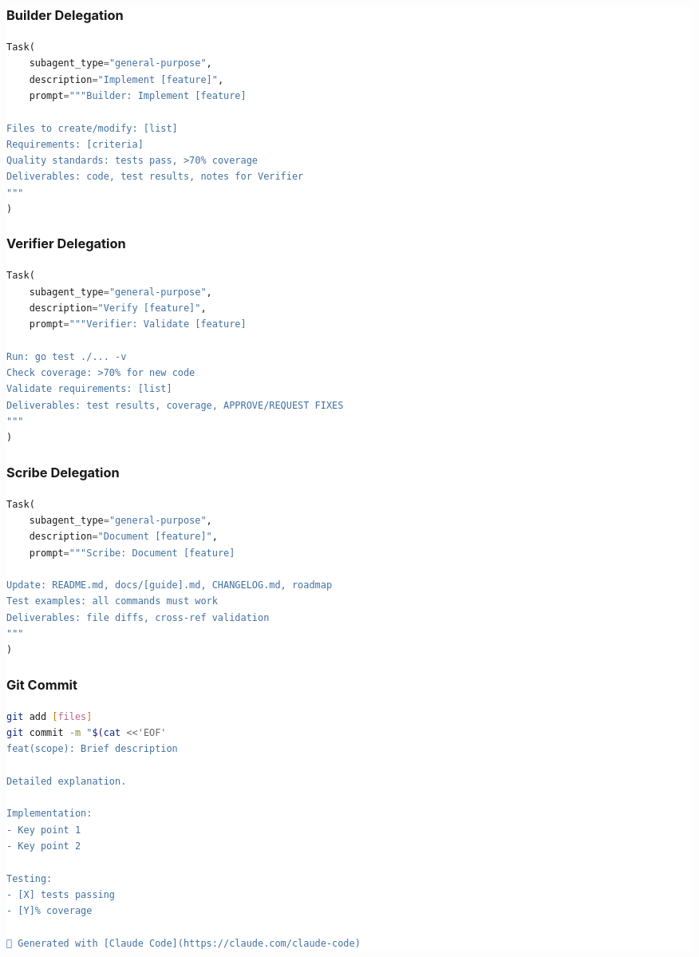 ### Builder Delegation

```python
Task(
    subagent_type="general-purpose",
    description="Implement [feature]",
    prompt="""Builder: Implement [feature]

Files to create/modify: [list]
Requirements: [criteria]
Quality standards: tests pass, >70% coverage
Deliverables: code, test results, notes for Verifier
"""
)
```

### Verifier Delegation

```python
Task(
    subagent_type="general-purpose",
    description="Verify [feature]",
    prompt="""Verifier: Validate [feature]

Run: go test ./... -v
Check coverage: >70% for new code
Validate requirements: [list]
Deliverables: test results, coverage, APPROVE/REQUEST FIXES
"""
)
```

### Scribe Delegation

```python
Task(
    subagent_type="general-purpose",
    description="Document [feature]",
    prompt="""Scribe: Document [feature]

Update: README.md, docs/[guide].md, CHANGELOG.md, roadmap
Test examples: all commands must work
Deliverables: file diffs, cross-ref validation
"""
)
```

### Git Commit

```bash
git add [files]
git commit -m "$(cat <<'EOF'
feat(scope): Brief description

Detailed explanation.

Implementation:
- Key point 1
- Key point 2

Testing:
- [X] tests passing
- [Y]% coverage

🤖 Generated with [Claude Code](https://claude.com/claude-code)
```